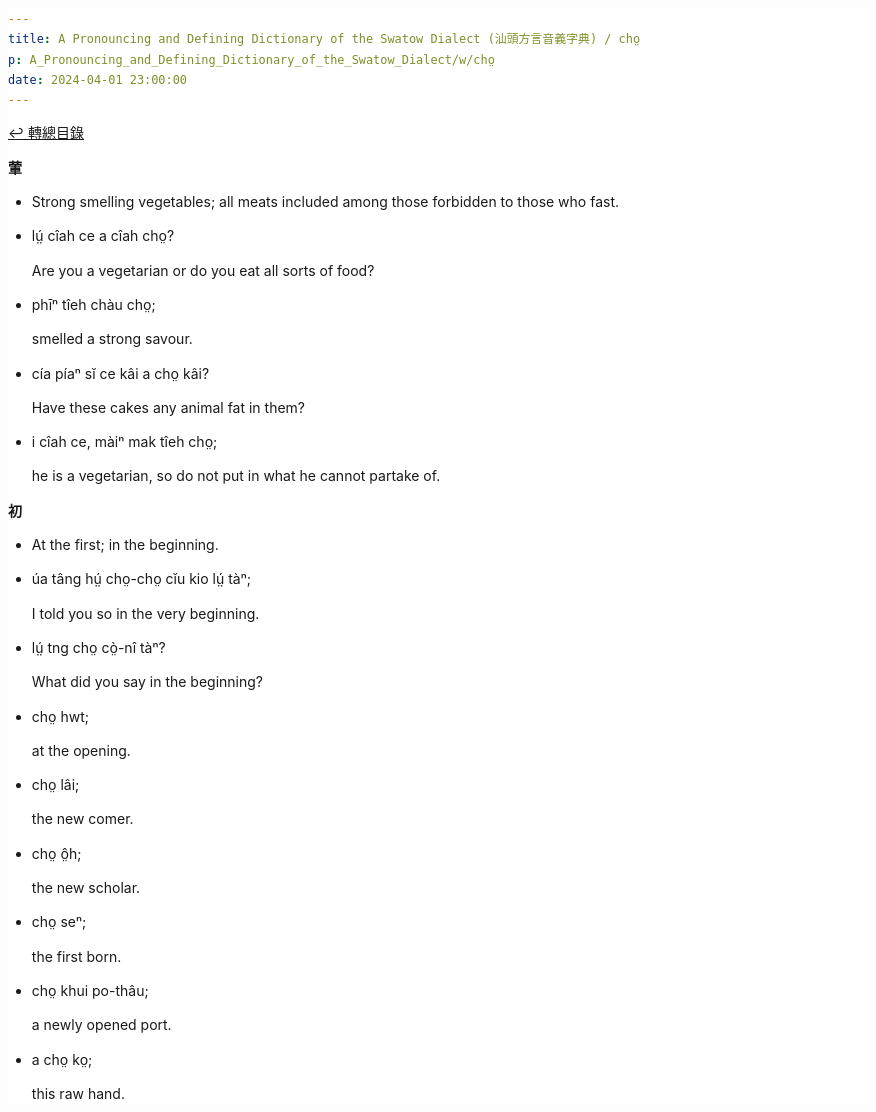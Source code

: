 ```yaml
---
title: A Pronouncing and Defining Dictionary of the Swatow Dialect (汕頭方言音義字典) / cho̤
p: A_Pronouncing_and_Defining_Dictionary_of_the_Swatow_Dialect/w/cho̤
date: 2024-04-01 23:00:00
---
```


[↩️ 轉總目錄](/A_Pronouncing_and_Defining_Dictionary_of_the_Swatow_Dialect)


**葷**
- Strong smelling vegetables; all meats included among those forbidden to those who fast.

- lṳ́ cîah ce a cîah cho̤?

  Are you a vegetarian or do you eat all sorts of food?

- phīⁿ tîeh chàu cho̤;

  smelled a strong savour.

- cía píaⁿ sĭ ce kâi a cho̤ kâi?

  Have these cakes any animal fat in them?

- i cîah ce, màiⁿ mak tîeh cho̤;

  he is a vegetarian, so do not put in what he cannot partake of.

**初**
- At the first; in the beginning.

- úa tâng hṳ́ cho̤-cho̤ cĭu kio lṳ́ tàⁿ;

  I told you so in the very beginning.

- lṳ́ tng cho̤ cò̤-nî tàⁿ?

  What did you say in the beginning?

- cho̤ hwt;

  at the opening.

- cho̤ lâi;

  the new comer.

- cho̤ ô̤h;

  the new scholar.

- cho̤ seⁿ;

  the first born.

- cho̤ khui po-thâu;

  a newly opened port.

- a cho̤ ko̤;

  this raw hand.
